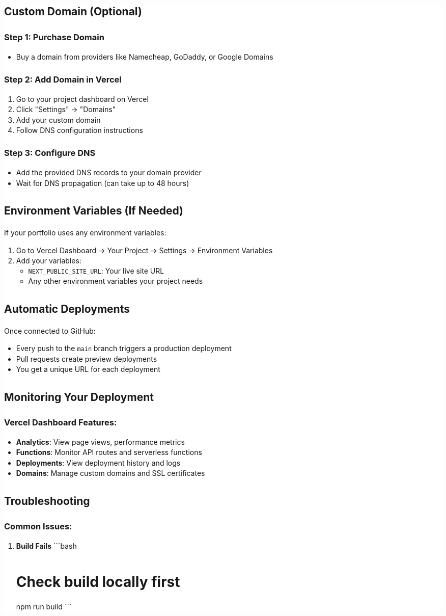 ## Custom Domain (Optional)

### Step 1: Purchase Domain
- Buy a domain from providers like Namecheap, GoDaddy, or Google Domains

### Step 2: Add Domain in Vercel
1. Go to your project dashboard on Vercel
2. Click "Settings" → "Domains"
3. Add your custom domain
4. Follow DNS configuration instructions

### Step 3: Configure DNS
- Add the provided DNS records to your domain provider
- Wait for DNS propagation (can take up to 48 hours)

## Environment Variables (If Needed)

If your portfolio uses any environment variables:

1. Go to Vercel Dashboard → Your Project → Settings → Environment Variables
2. Add your variables:
   - `NEXT_PUBLIC_SITE_URL`: Your live site URL
   - Any other environment variables your project needs

## Automatic Deployments

Once connected to GitHub:
- Every push to the `main` branch triggers a production deployment
- Pull requests create preview deployments
- You get a unique URL for each deployment

## Monitoring Your Deployment

### Vercel Dashboard Features:
- **Analytics**: View page views, performance metrics
- **Functions**: Monitor API routes and serverless functions
- **Deployments**: View deployment history and logs
- **Domains**: Manage custom domains and SSL certificates

## Troubleshooting

### Common Issues:

1. **Build Fails**
   \`\`\`bash
   # Check build locally first
   npm run build
   \`\`\`
